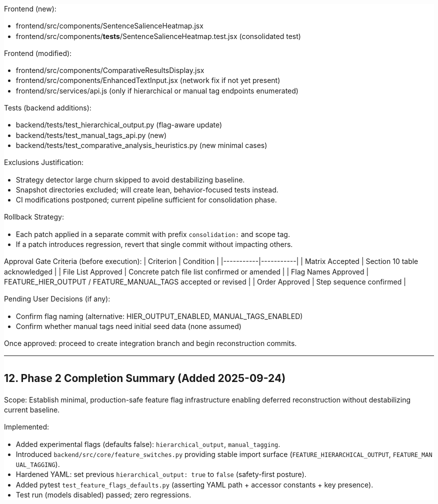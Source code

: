 Frontend (new):
- frontend/src/components/SentenceSalienceHeatmap.jsx
- frontend/src/components/__tests__/SentenceSalienceHeatmap.test.jsx (consolidated test)

Frontend (modified):
- frontend/src/components/ComparativeResultsDisplay.jsx
- frontend/src/components/EnhancedTextInput.jsx (network fix if not yet present)
- frontend/src/services/api.js (only if hierarchical or manual tag endpoints enumerated)

Tests (backend additions):
- backend/tests/test_hierarchical_output.py (flag-aware update)
- backend/tests/test_manual_tags_api.py (new)
- backend/tests/test_comparative_analysis_heuristics.py (new minimal cases)

Exclusions Justification:
- Strategy detector large churn skipped to avoid destabilizing baseline.
- Snapshot directories excluded; will create lean, behavior-focused tests instead.
- CI modifications postponed; current pipeline sufficient for consolidation phase.

Rollback Strategy:
- Each patch applied in a separate commit with prefix `consolidation:` and scope tag.
- If a patch introduces regression, revert that single commit without impacting others.

Approval Gate Criteria (before execution):
| Criterion | Condition |
|-----------|-----------|
| Matrix Accepted | Section 10 table acknowledged |
| File List Approved | Concrete patch file list confirmed or amended |
| Flag Names Approved | FEATURE_HIER_OUTPUT / FEATURE_MANUAL_TAGS accepted or revised |
| Order Approved | Step sequence confirmed |

Pending User Decisions (if any):
- Confirm flag naming (alternative: HIER_OUTPUT_ENABLED, MANUAL_TAGS_ENABLED)
- Confirm whether manual tags need initial seed data (none assumed)

Once approved: proceed to create integration branch and begin reconstruction commits.

---

## 12. Phase 2 Completion Summary (Added 2025-09-24)

Scope: Establish minimal, production-safe feature flag infrastructure enabling deferred reconstruction without destabilizing current baseline.

Implemented:
- Added experimental flags (defaults false): `hierarchical_output`, `manual_tagging`.
- Introduced `backend/src/core/feature_switches.py` providing stable import surface (`FEATURE_HIERARCHICAL_OUTPUT`, `FEATURE_MANUAL_TAGGING`).
- Hardened YAML: set previous `hierarchical_output: true` to `false` (safety-first posture).
- Added pytest `test_feature_flags_defaults.py` (asserting YAML path + accessor constants + key presence).
- Test run (models disabled) passed; zero regressions.
